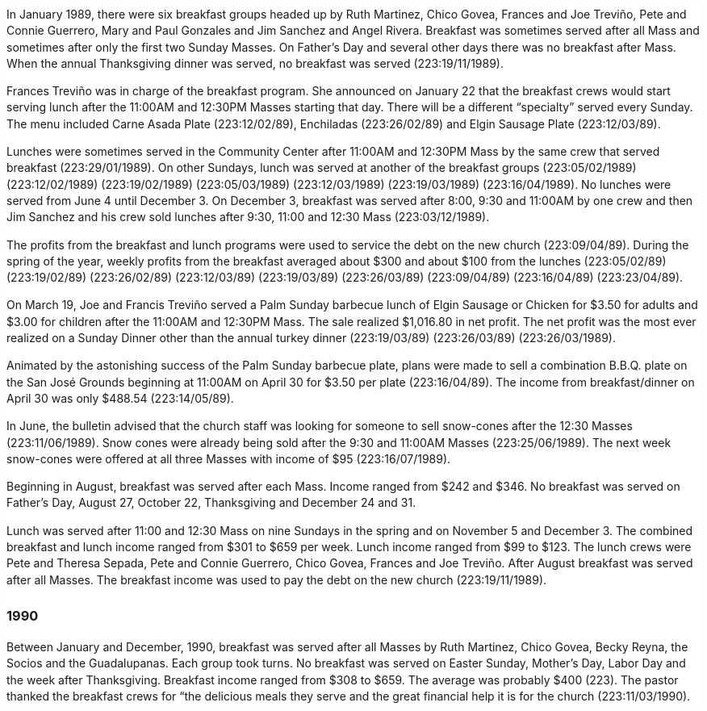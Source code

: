 In January 1989, there were six breakfast groups headed up by Ruth Martinez, Chico Govea, Frances and Joe Treviño, Pete and Connie Guerrero, Mary and Paul Gonzales and Jim Sanchez and Angel Rivera. Breakfast was sometimes served after all Mass and sometimes after only the first two Sunday Masses. On Father’s Day and several other days there was no breakfast after Mass. When the annual Thanksgiving dinner was served, no breakfast was served (223:19/11/1989).

Frances Treviño was in charge of the breakfast program. She announced on January 22 that the breakfast crews would start serving lunch after the 11:00AM and 12:30PM Masses starting that day. There will be a different “specialty” served every Sunday. The menu included Carne Asada Plate (223:12/02/89), Enchiladas (223:26/02/89) and Elgin Sausage Plate (223:12/03/89).

Lunches were sometimes served in the Community Center after 11:00AM and 12:30PM Mass by the same crew that served breakfast (223:29/01/1989). On other Sundays, lunch was served at another of the breakfast groups (223:05/02/1989) (223:12/02/1989) (223:19/02/1989) (223:05/03/1989) (223:12/03/1989) (223:19/03/1989) (223:16/04/1989). No lunches were served from June 4 until December 3. On December 3, breakfast was served after 8:00, 9:30 and 11:00AM by one crew and then Jim Sanchez and his crew sold lunches after 9:30, 11:00 and 12:30 Mass (223:03/12/1989).

The profits from the breakfast and lunch programs were used to service the debt on the new church (223:09/04/89). During the spring of the year, weekly profits from the breakfast averaged about $300 and about $100 from the lunches
(223:05/02/89) (223:19/02/89) (223:26/02/89) (223:12/03/89) (223:19/03/89) (223:26/03/89) (223:09/04/89) (223:16/04/89) (223:23/04/89).

On March 19, Joe and Francis Treviño served a Palm Sunday barbecue lunch of Elgin Sausage or Chicken for $3.50 for adults and $3.00 for children after the 11:00AM and 12:30PM Mass. The sale realized $1,016.80 in net profit. The net profit was the most ever realized on a Sunday Dinner other than the annual turkey dinner (223:19/03/89) (223:26/03/89) (223:26/03/1989).

Animated by the astonishing success of the Palm Sunday barbecue plate, plans were made to sell a combination B.B.Q. plate on the San José Grounds beginning at 11:00AM on April 30 for $3.50 per plate (223:16/04/89). The income from breakfast/dinner on April 30 was only $488.54 (223:14/05/89).

In June, the bulletin advised that the church staff was looking for someone to sell snow-cones after the 12:30 Masses (223:11/06/1989). Snow cones were already being sold after the 9:30 and 11:00AM Masses (223:25/06/1989). The next week snow-cones were offered at all three Masses with income of $95 (223:16/07/1989).

Beginning in August, breakfast was served after each Mass. Income ranged from $242 and $346. No breakfast was served on Father’s Day, August 27, October 22, Thanksgiving and December 24 and 31.

Lunch was served after 11:00 and 12:30 Mass on nine Sundays in the spring and on November 5 and December 3. The combined breakfast and lunch income ranged from $301 to $659 per week. Lunch income ranged from $99 to $123. The lunch crews were Pete and Theresa Sepada, Pete and Connie Guerrero, Chico Govea, Frances and Joe Treviño. After August breakfast was served after all Masses. The breakfast income was used to pay the debt on the new church (223:19/11/1989).

### 1990

Between January and December, 1990, breakfast was served after all Masses by Ruth Martinez, Chico Govea, Becky Reyna, the Socios and the Guadalupanas. Each group took turns. No breakfast was served on Easter Sunday, Mother’s Day, Labor Day and the week after Thanksgiving. Breakfast income ranged from $308 to $659. The average was probably $400 (223). The pastor thanked the breakfast crews for “the delicious meals they serve and the great financial help it is for the church (223:11/03/1990).
